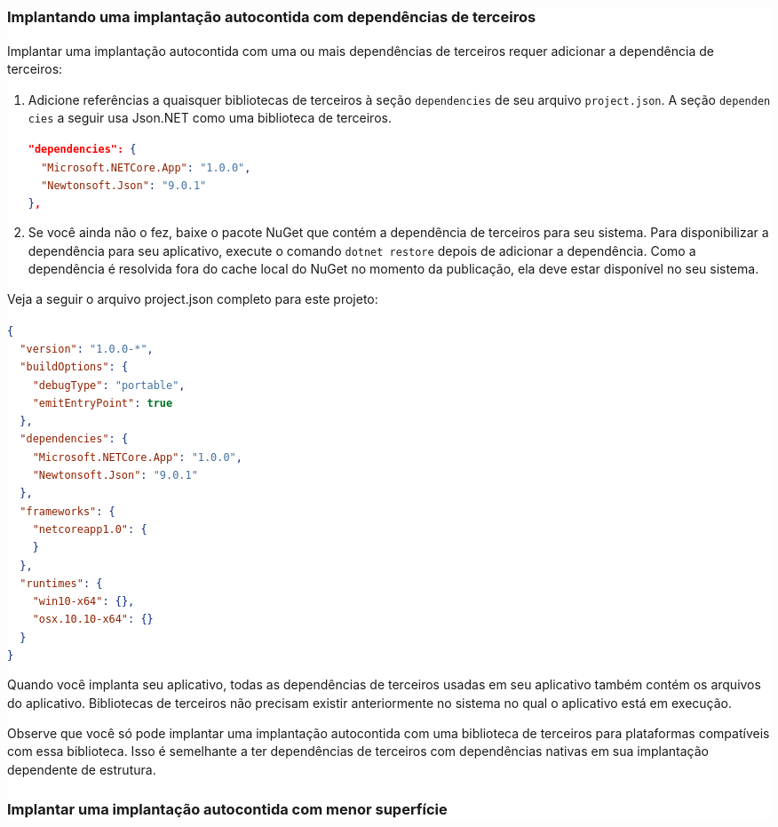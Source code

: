 ### <a name="deploying-a-self-contained-deployment-with-third-party-dependencies"></a>Implantando uma implantação autocontida com dependências de terceiros ###

Implantar uma implantação autocontida com uma ou mais dependências de terceiros requer adicionar a dependência de terceiros:

1. Adicione referências a quaisquer bibliotecas de terceiros à seção `dependencies` de seu arquivo `project.json`. A seção `dependencies` a seguir usa Json.NET como uma biblioteca de terceiros.

    ```json
    "dependencies": {
      "Microsoft.NETCore.App": "1.0.0",
      "Newtonsoft.Json": "9.0.1"
    },
    ```
2. Se você ainda não o fez, baixe o pacote NuGet que contém a dependência de terceiros para seu sistema. Para disponibilizar a dependência para seu aplicativo, execute o comando `dotnet restore` depois de adicionar a dependência. Como a dependência é resolvida fora do cache local do NuGet no momento da publicação, ela deve estar disponível no seu sistema.

Veja a seguir o arquivo project.json completo para este projeto:

```json
{
  "version": "1.0.0-*",
  "buildOptions": {
    "debugType": "portable",
    "emitEntryPoint": true
  },
  "dependencies": {
    "Microsoft.NETCore.App": "1.0.0",
    "Newtonsoft.Json": "9.0.1"
  },
  "frameworks": {
    "netcoreapp1.0": {
    }
  },
  "runtimes": {
    "win10-x64": {},
    "osx.10.10-x64": {}
  }
}
```

Quando você implanta seu aplicativo, todas as dependências de terceiros usadas em seu aplicativo também contém os arquivos do aplicativo. Bibliotecas de terceiros não precisam existir anteriormente no sistema no qual o aplicativo está em execução.

Observe que você só pode implantar uma implantação autocontida com uma biblioteca de terceiros para plataformas compatíveis com essa biblioteca. Isso é semelhante a ter dependências de terceiros com dependências nativas em sua implantação dependente de estrutura. 

### <a name="deploying-a-self-contained-deployment-with-a-smaller-footprint"></a>Implantar uma implantação autocontida com menor superfície ###
